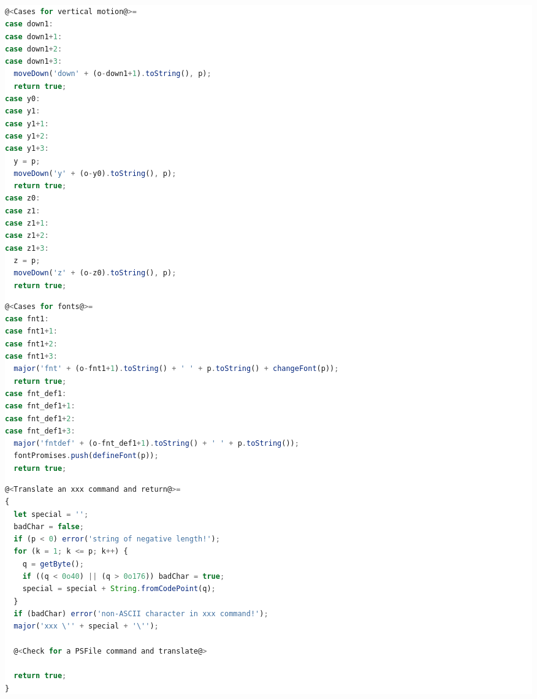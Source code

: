 ```ts
@<Cases for vertical motion@>=
case down1:
case down1+1:
case down1+2:
case down1+3:
  moveDown('down' + (o-down1+1).toString(), p);
  return true;
case y0:
case y1:
case y1+1:
case y1+2:
case y1+3:
  y = p;
  moveDown('y' + (o-y0).toString(), p);
  return true;
case z0:
case z1:
case z1+1:
case z1+2:
case z1+3:
  z = p;
  moveDown('z' + (o-z0).toString(), p);
  return true;
```

```ts
@<Cases for fonts@>=
case fnt1:
case fnt1+1:
case fnt1+2:
case fnt1+3:
  major('fnt' + (o-fnt1+1).toString() + ' ' + p.toString() + changeFont(p));
  return true;
case fnt_def1:
case fnt_def1+1:
case fnt_def1+2:
case fnt_def1+3:
  major('fntdef' + (o-fnt_def1+1).toString() + ' ' + p.toString());
  fontPromises.push(defineFont(p));
  return true;
```

```ts
@<Translate an xxx command and return@>=
{
  let special = '';
  badChar = false;
  if (p < 0) error('string of negative length!');
  for (k = 1; k <= p; k++) {
    q = getByte();
    if ((q < 0o40) || (q > 0o176)) badChar = true;
    special = special + String.fromCodePoint(q);    
  }
  if (badChar) error('non-ASCII character in xxx command!');
  major('xxx \'' + special + '\'');

  @<Check for a PSFile command and translate@>

  return true;
}
```
